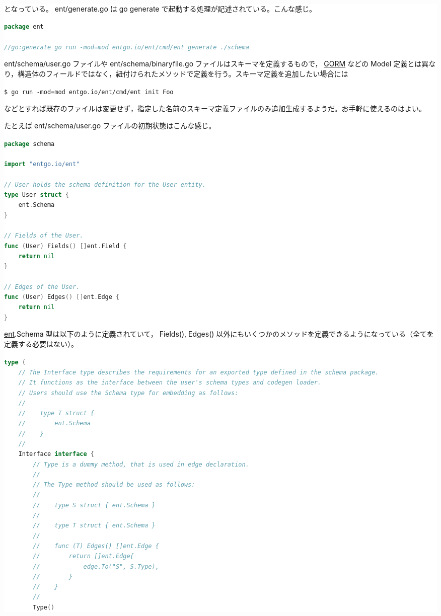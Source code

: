 となっている。 ent/generate.go は go generate で起動する処理が記述されている。こんな感じ。

```go:ent/generate.go
package ent

//go:generate go run -mod=mod entgo.io/ent/cmd/ent generate ./schema
```

ent/schema/user.go ファイルや ent/schema/binaryfile.go ファイルはスキーマを定義するもので， [GORM] などの Model 定義とは異なり，構造体のフィールドではなく，紐付けられたメソッドで定義を行う。スキーマ定義を追加したい場合には

```
$ go run -mod=mod entgo.io/ent/cmd/ent init Foo
```

などとすれば既存のファイルは変更せず，指定した名前のスキーマ定義ファイルのみ追加生成するようだ。お手軽に使えるのはよい。

たとえば ent/schema/user.go ファイルの初期状態はこんな感じ。

```go:ent/schema/user.go
package schema

import "entgo.io/ent"

// User holds the schema definition for the User entity.
type User struct {
    ent.Schema
}

// Fields of the User.
func (User) Fields() []ent.Field {
    return nil
}

// Edges of the User.
func (User) Edges() []ent.Edge {
    return nil
}
```

[ent].Schema 型は以下のように定義されていて， Fields(), Edges() 以外にもいくつかのメソッドを定義できるようになっている（全てを定義する必要はない）。

```go:ent.go
type (
    // The Interface type describes the requirements for an exported type defined in the schema package.
    // It functions as the interface between the user's schema types and codegen loader.
    // Users should use the Schema type for embedding as follows:
    //
    //    type T struct {
    //        ent.Schema
    //    }
    //
    Interface interface {
        // Type is a dummy method, that is used in edge declaration.
        //
        // The Type method should be used as follows:
        //
        //    type S struct { ent.Schema }
        //
        //    type T struct { ent.Schema }
        //
        //    func (T) Edges() []ent.Edge {
        //        return []ent.Edge{
        //            edge.To("S", S.Type),
        //        }
        //    }
        //
        Type()
```

[ent]: https://entgo.io/
[GORM]: https://gorm.io/ "GORM - The fantastic ORM library for Golang, aims to be developer friendly."
[Go]: https://go.dev/
[github.com/ent/ent]: https://github.com/ent/ent "ent/ent: An entity framework for Go"
[PostgreSQL]: https://www.postgresql.org/ "PostgreSQL: The world's most advanced open source database"
[database/sql]: https://pkg.go.dev/database/sql "sql package - database/sql - pkg.go.dev"
[github.com/jackc/pgx]: https://github.com/jackc/pgx "jackc/pgx: PostgreSQL driver and toolkit for Go"